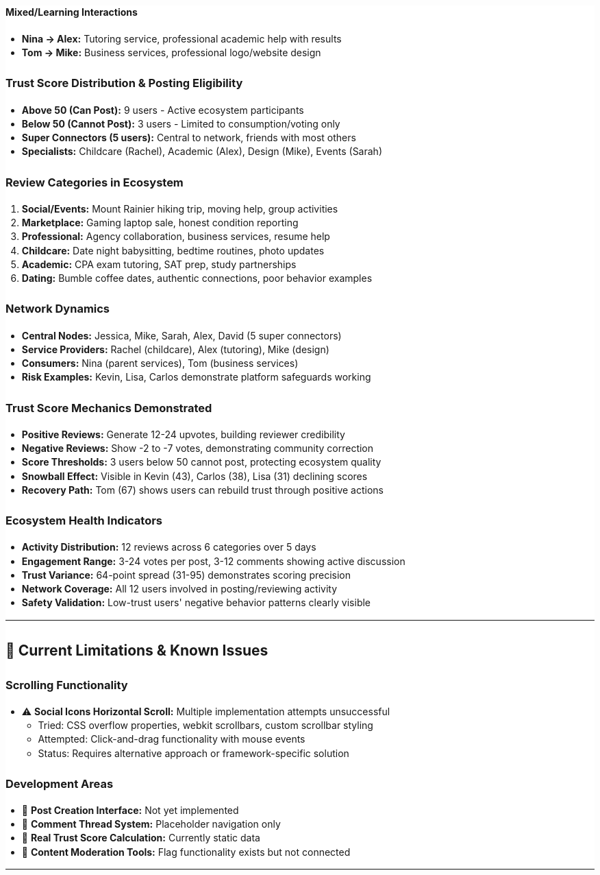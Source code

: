 #### **Mixed/Learning Interactions**
- **Nina → Alex:** Tutoring service, professional academic help with results
- **Tom → Mike:** Business services, professional logo/website design

### **Trust Score Distribution & Posting Eligibility**
- **Above 50 (Can Post):** 9 users - Active ecosystem participants
- **Below 50 (Cannot Post):** 3 users - Limited to consumption/voting only
- **Super Connectors (5 users):** Central to network, friends with most others
- **Specialists:** Childcare (Rachel), Academic (Alex), Design (Mike), Events (Sarah)

### **Review Categories in Ecosystem**
1. **Social/Events:** Mount Rainier hiking trip, moving help, group activities
2. **Marketplace:** Gaming laptop sale, honest condition reporting
3. **Professional:** Agency collaboration, business services, resume help
4. **Childcare:** Date night babysitting, bedtime routines, photo updates
5. **Academic:** CPA exam tutoring, SAT prep, study partnerships
6. **Dating:** Bumble coffee dates, authentic connections, poor behavior examples

### **Network Dynamics**
- **Central Nodes:** Jessica, Mike, Sarah, Alex, David (5 super connectors)
- **Service Providers:** Rachel (childcare), Alex (tutoring), Mike (design)
- **Consumers:** Nina (parent services), Tom (business services)
- **Risk Examples:** Kevin, Lisa, Carlos demonstrate platform safeguards working

### **Trust Score Mechanics Demonstrated**
- **Positive Reviews:** Generate 12-24 upvotes, building reviewer credibility
- **Negative Reviews:** Show -2 to -7 votes, demonstrating community correction
- **Score Thresholds:** 3 users below 50 cannot post, protecting ecosystem quality
- **Snowball Effect:** Visible in Kevin (43), Carlos (38), Lisa (31) declining scores
- **Recovery Path:** Tom (67) shows users can rebuild trust through positive actions

### **Ecosystem Health Indicators**
- **Activity Distribution:** 12 reviews across 6 categories over 5 days
- **Engagement Range:** 3-24 votes per post, 3-12 comments showing active discussion
- **Trust Variance:** 64-point spread (31-95) demonstrates scoring precision
- **Network Coverage:** All 12 users involved in posting/reviewing activity
- **Safety Validation:** Low-trust users' negative behavior patterns clearly visible

---

## 🚧 **Current Limitations & Known Issues**

### **Scrolling Functionality**
- ⚠️ **Social Icons Horizontal Scroll:** Multiple implementation attempts unsuccessful
  - Tried: CSS overflow properties, webkit scrollbars, custom scrollbar styling
  - Attempted: Click-and-drag functionality with mouse events
  - Status: Requires alternative approach or framework-specific solution

### **Development Areas**
- 🔄 **Post Creation Interface:** Not yet implemented
- 🔄 **Comment Thread System:** Placeholder navigation only
- 🔄 **Real Trust Score Calculation:** Currently static data
- 🔄 **Content Moderation Tools:** Flag functionality exists but not connected

---